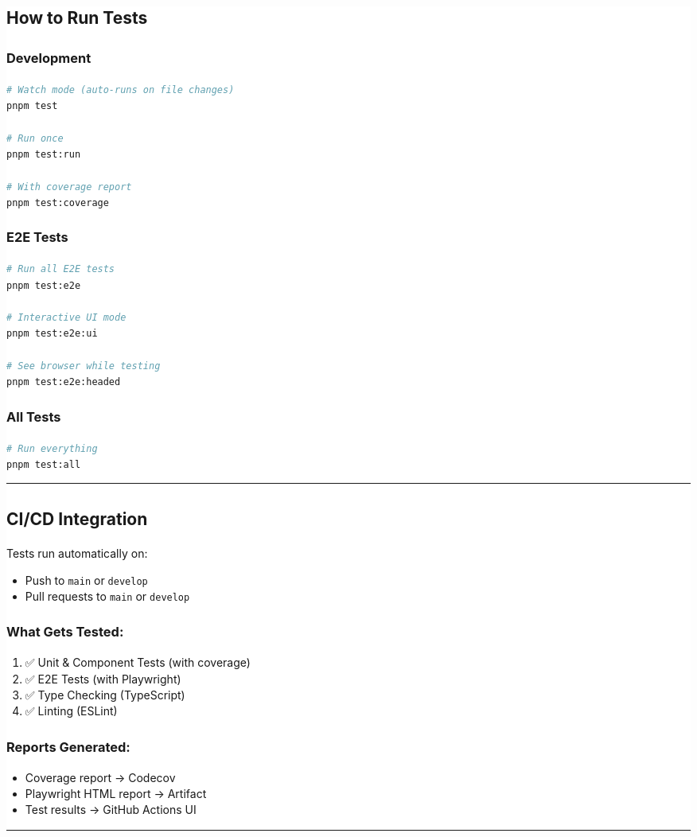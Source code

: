 
## How to Run Tests

### Development
```bash
# Watch mode (auto-runs on file changes)
pnpm test

# Run once
pnpm test:run

# With coverage report
pnpm test:coverage
```

### E2E Tests
```bash
# Run all E2E tests
pnpm test:e2e

# Interactive UI mode
pnpm test:e2e:ui

# See browser while testing
pnpm test:e2e:headed
```

### All Tests
```bash
# Run everything
pnpm test:all
```

---

## CI/CD Integration

Tests run automatically on:
- Push to `main` or `develop`
- Pull requests to `main` or `develop`

### What Gets Tested:
1. ✅ Unit & Component Tests (with coverage)
2. ✅ E2E Tests (with Playwright)
3. ✅ Type Checking (TypeScript)
4. ✅ Linting (ESLint)

### Reports Generated:
- Coverage report → Codecov
- Playwright HTML report → Artifact
- Test results → GitHub Actions UI

---